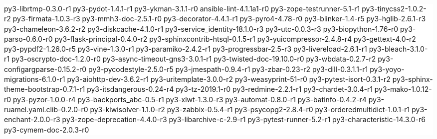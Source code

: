 py3-librtmp-0.3.0-r1
py3-pydot-1.4.1-r1
py3-ykman-3.1.1-r0
ansible-lint-4.1.1a1-r0
py3-zope-testrunner-5.1-r1
py3-tinycss2-1.0.2-r2
py3-firmata-1.0.3-r3
py3-mmh3-doc-2.5.1-r0
py3-decorator-4.4.1-r1
py3-pyro4-4.78-r0
py3-blinker-1.4-r5
py3-hglib-2.6.1-r3
py3-chameleon-3.6.2-r2
py3-diskcache-4.1.0-r1
py3-service_identity-18.1.0-r3
py3-utc-0.0.3-r3
py3-biopython-1.76-r0
py3-parso-0.6.0-r0
py3-flask-principal-0.4.0-r2
py3-sphinxcontrib-htsql-0.1.5-r1
py3-yuicompressor-2.4.8-r4
py3-gettext-4.0-r2
py3-pypdf2-1.26.0-r5
py3-vine-1.3.0-r1
py3-paramiko-2.4.2-r1
py3-progressbar-2.5-r3
py3-livereload-2.6.1-r1
py3-bleach-3.1.0-r1
py3-oscrypto-doc-1.2.0-r0
py3-async-timeout-gns3-3.0.1-r1
py3-twisted-doc-19.10.0-r0
py3-wbdata-0.2.7-r2
py3-configargparse-0.15.2-r0
py3-pycodestyle-2.5.0-r5
py3-jmespath-0.9.4-r1
py3-zbar-0.23-r2
py3-dill-0.3.1.1-r1
py3-yoyo-migrations-6.1.0-r1
py3-aiohttp-dev-3.6.2-r1
py3-uritemplate-3.0.0-r2
py3-weasyprint-51-r0
py3-pytest-isort-0.3.1-r2
py3-sphinx-theme-bootstrap-0.7.1-r1
py3-itsdangerous-0.24-r4
py3-tz-2019.1-r0
py3-redmine-2.2.1-r1
py3-chardet-3.0.4-r1
py3-mako-1.0.12-r0
py3-pyzor-1.0.0-r4
py3-backports_abc-0.5-r1
py3-xlwt-1.3.0-r3
py3-automat-0.8.0-r1
py3-batinfo-0.4.2-r4
py3-ruamel.yaml.clib-0.2.0-r0
py3-kiwisolver-1.1.0-r2
py3-zabbix-0.5.4-r1
py3-psycopg2-2.8.4-r0
py3-orderedmultidict-1.0.1-r1
py3-enchant-2.0.0-r3
py3-zope-deprecation-4.4.0-r3
py3-libarchive-c-2.9-r1
py3-pytest-runner-5.2-r1
py3-characteristic-14.3.0-r6
py3-cymem-doc-2.0.3-r0